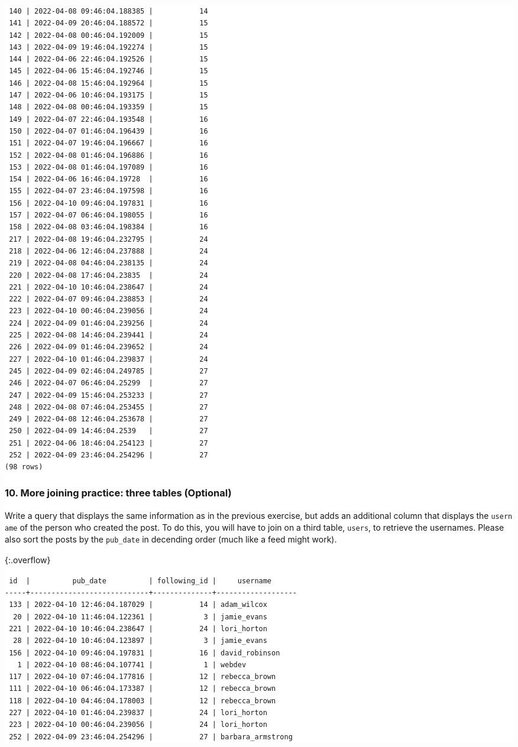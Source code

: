 ```
 140 | 2022-04-08 09:46:04.188385 |           14
 141 | 2022-04-09 20:46:04.188572 |           15
 142 | 2022-04-08 00:46:04.192009 |           15
 143 | 2022-04-09 19:46:04.192274 |           15
 144 | 2022-04-06 22:46:04.192526 |           15
 145 | 2022-04-06 15:46:04.192746 |           15
 146 | 2022-04-08 15:46:04.192964 |           15
 147 | 2022-04-06 10:46:04.193175 |           15
 148 | 2022-04-08 00:46:04.193359 |           15
 149 | 2022-04-07 22:46:04.193548 |           16
 150 | 2022-04-07 01:46:04.196439 |           16
 151 | 2022-04-07 19:46:04.196667 |           16
 152 | 2022-04-08 01:46:04.196886 |           16
 153 | 2022-04-08 01:46:04.197089 |           16
 154 | 2022-04-06 16:46:04.19728  |           16
 155 | 2022-04-07 23:46:04.197598 |           16
 156 | 2022-04-10 09:46:04.197831 |           16
 157 | 2022-04-07 06:46:04.198055 |           16
 158 | 2022-04-08 03:46:04.198384 |           16
 217 | 2022-04-08 19:46:04.232795 |           24
 218 | 2022-04-06 12:46:04.237888 |           24
 219 | 2022-04-08 04:46:04.238135 |           24
 220 | 2022-04-08 17:46:04.23835  |           24
 221 | 2022-04-10 10:46:04.238647 |           24
 222 | 2022-04-07 09:46:04.238853 |           24
 223 | 2022-04-10 00:46:04.239056 |           24
 224 | 2022-04-09 01:46:04.239256 |           24
 225 | 2022-04-08 14:46:04.239441 |           24
 226 | 2022-04-09 01:46:04.239652 |           24
 227 | 2022-04-10 01:46:04.239837 |           24
 245 | 2022-04-09 02:46:04.249785 |           27
 246 | 2022-04-07 06:46:04.25299  |           27
 247 | 2022-04-09 15:46:04.253233 |           27
 248 | 2022-04-08 07:46:04.253455 |           27
 249 | 2022-04-08 12:46:04.253678 |           27
 250 | 2022-04-09 14:46:04.2539   |           27
 251 | 2022-04-06 18:46:04.254123 |           27
 252 | 2022-04-09 23:46:04.254296 |           27
(98 rows)
```


### 10. More joining practice: three tables (Optional)
Write a query that displays the same information as in the previous exercise, but adds an additional column that displays the `username` of the person who created the post. To do this, you will have to join on a third table, `users`, to retrieve the usernames. Please also sort the posts by the `pub_date` in decending order (much like a feed might work).

{:.overflow}
```
 id  |          pub_date          | following_id |     username      
-----+----------------------------+--------------+-------------------
 133 | 2022-04-10 12:46:04.187029 |           14 | adam_wilcox
  20 | 2022-04-10 11:46:04.122361 |            3 | jamie_evans
 221 | 2022-04-10 10:46:04.238647 |           24 | lori_horton
  28 | 2022-04-10 10:46:04.123897 |            3 | jamie_evans
 156 | 2022-04-10 09:46:04.197831 |           16 | david_robinson
   1 | 2022-04-10 08:46:04.107741 |            1 | webdev
 117 | 2022-04-10 07:46:04.177816 |           12 | rebecca_brown
 111 | 2022-04-10 06:46:04.173387 |           12 | rebecca_brown
 118 | 2022-04-10 04:46:04.178003 |           12 | rebecca_brown
 227 | 2022-04-10 01:46:04.239837 |           24 | lori_horton
 223 | 2022-04-10 00:46:04.239056 |           24 | lori_horton
 252 | 2022-04-09 23:46:04.254296 |           27 | barbara_armstrong
```